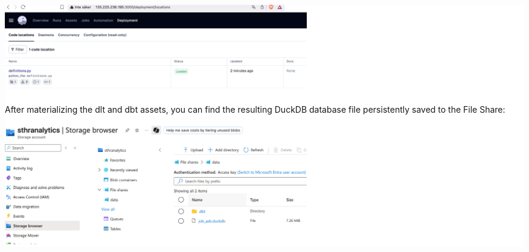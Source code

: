 <img src="../temp_figures/aci_dagster_ui.png" width=500>

After materializing the dlt and dbt assets, you can find the resulting DuckDB database file persistently saved to the File Share:

<img src="../temp_figures/result_db.png" width=500>
